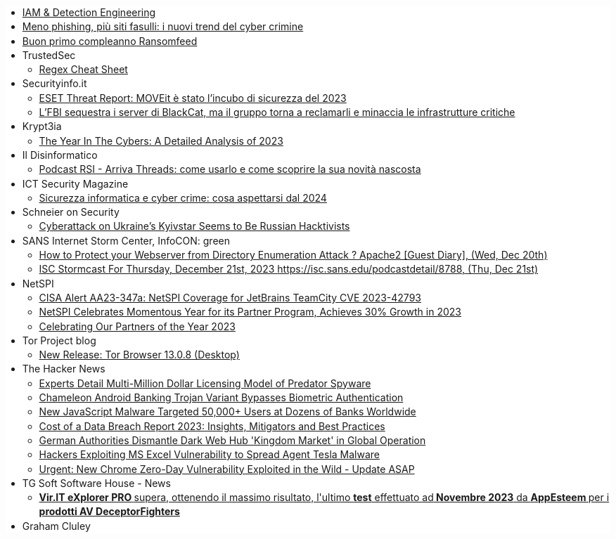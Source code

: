   - [IAM & Detection Engineering](https://blog.sekoia.io/iam-detection-engineering/)
  - [Meno phishing, più siti fasulli: i nuovi trend del cyber crimine](https://www.cybersecurity360.it/nuove-minacce/meno-phishing-piu-siti-fasulli-trend-cyber-crimine/)
  - [Buon primo compleanno Ransomfeed](https://www.insicurezzadigitale.com/buon-primo-compleanno-ransomfeed/)
- TrustedSec
  - [Regex Cheat Sheet](https://trustedsec.com/blog/regex-cheat-sheet)
- Securityinfo.it
  - [ESET Threat Report: MOVEit è stato l’incubo di sicurezza del 2023](https://www.securityinfo.it/2023/12/21/eset-threat-report-moveit-e-stato-lincubo-di-sicurezza-del-2023/?utm_source=rss&utm_medium=rss&utm_campaign=eset-threat-report-moveit-e-stato-lincubo-di-sicurezza-del-2023)
  - [L’FBI sequestra i server di BlackCat, ma il gruppo torna a reclamarli e minaccia le infrastrutture critiche](https://www.securityinfo.it/2023/12/21/fbi-sequestra-i-server-di-blackcat-ma-il-gruppo-torna-a-reclamarli-e-minaccia-le-infrastrutture-critiche/?utm_source=rss&utm_medium=rss&utm_campaign=fbi-sequestra-i-server-di-blackcat-ma-il-gruppo-torna-a-reclamarli-e-minaccia-le-infrastrutture-critiche)
- Krypt3ia
  - [The Year In The Cybers: A Detailed Analysis of 2023](https://krypt3ia.wordpress.com/2023/12/21/the-year-in-the-cybers-a-detailed-analysis-of-2023/)
- Il Disinformatico
  - [Podcast RSI - Arriva Threads: come usarlo e come scoprire la sua novità nascosta](http://attivissimo.blogspot.com/2023/12/podcast-rsi-arriva-threads-come-usarlo.html)
- ICT Security Magazine
  - [Sicurezza informatica e cyber crime: cosa aspettarsi dal 2024](https://www.ictsecuritymagazine.com/notizie/sicurezza-informatica-e-cyber-crime-cosa-aspettarsi-dal-2024/)
- Schneier on Security
  - [Cyberattack on Ukraine’s Kyivstar Seems to Be Russian Hacktivists](https://www.schneier.com/blog/archives/2023/12/cyberattack-on-ukraines-kyivstar-seems-to-be-russian-hacktivists.html)
- SANS Internet Storm Center, InfoCON: green
  - [How to Protect your Webserver from Directory Enumeration Attack &#x3f; Apache2 &#x5b;Guest Diary&#x5d;, (Wed, Dec 20th)](https://isc.sans.edu/diary/rss/30504)
  - [ISC Stormcast For Thursday, December 21st, 2023 https://isc.sans.edu/podcastdetail/8788, (Thu, Dec 21st)](https://isc.sans.edu/diary/rss/30506)
- NetSPI
  - [CISA Alert AA23-347a: NetSPI Coverage for JetBrains TeamCity CVE 2023-42793](https://www.netspi.com/blog/executive/security-industry-trends/netspi-coverage-for-cve-2023-42793/)
  - [NetSPI Celebrates Momentous Year for its Partner Program, Achieves 30% Growth in 2023](https://www.netspi.com/news/press-release/partner-program-growth-2023/)
  - [Celebrating Our Partners of the Year 2023](https://www.netspi.com/blog/executive/partners/partner-awards-2023/)
- Tor Project blog
  - [New Release: Tor Browser 13.0.8 (Desktop)](https://blog.torproject.org/new-release-tor-browser-1308/)
- The Hacker News
  - [Experts Detail Multi-Million Dollar Licensing Model of Predator Spyware](https://thehackernews.com/2023/12/multi-million-dollar-predator-spyware.html)
  - [Chameleon Android Banking Trojan Variant Bypasses Biometric Authentication](https://thehackernews.com/2023/12/new-chameleon-android-banking-trojan.html)
  - [New JavaScript Malware Targeted 50,000+ Users at Dozens of Banks Worldwide](https://thehackernews.com/2023/12/new-javascript-malware-targeted-50000.html)
  - [Cost of a Data Breach Report 2023: Insights, Mitigators and Best Practices](https://thehackernews.com/2023/12/cost-of-data-breach-report-2023.html)
  - [German Authorities Dismantle Dark Web Hub 'Kingdom Market' in Global Operation](https://thehackernews.com/2023/12/german-authorities-dismantle-dark-web.html)
  - [Hackers Exploiting MS Excel Vulnerability to Spread Agent Tesla Malware](https://thehackernews.com/2023/12/hackers-exploiting-old-ms-excel.html)
  - [Urgent: New Chrome Zero-Day Vulnerability Exploited in the Wild - Update ASAP](https://thehackernews.com/2023/12/urgent-new-chrome-zero-day.html)
- TG Soft Software House - News
  - [<strong>Vir.IT eXplorer PRO</strong><strong> </strong>supera, ottenendo il massimo risultato, l'ultimo <strong>test</strong> effettuato ad<strong> Novembre 2023</strong> da <strong>AppEsteem </strong>per i <strong>prodotti AV DeceptorFighters</strong>](http://www.tgsoft.it/italy/news_archivio.asp?id=1498)
- Graham Cluley